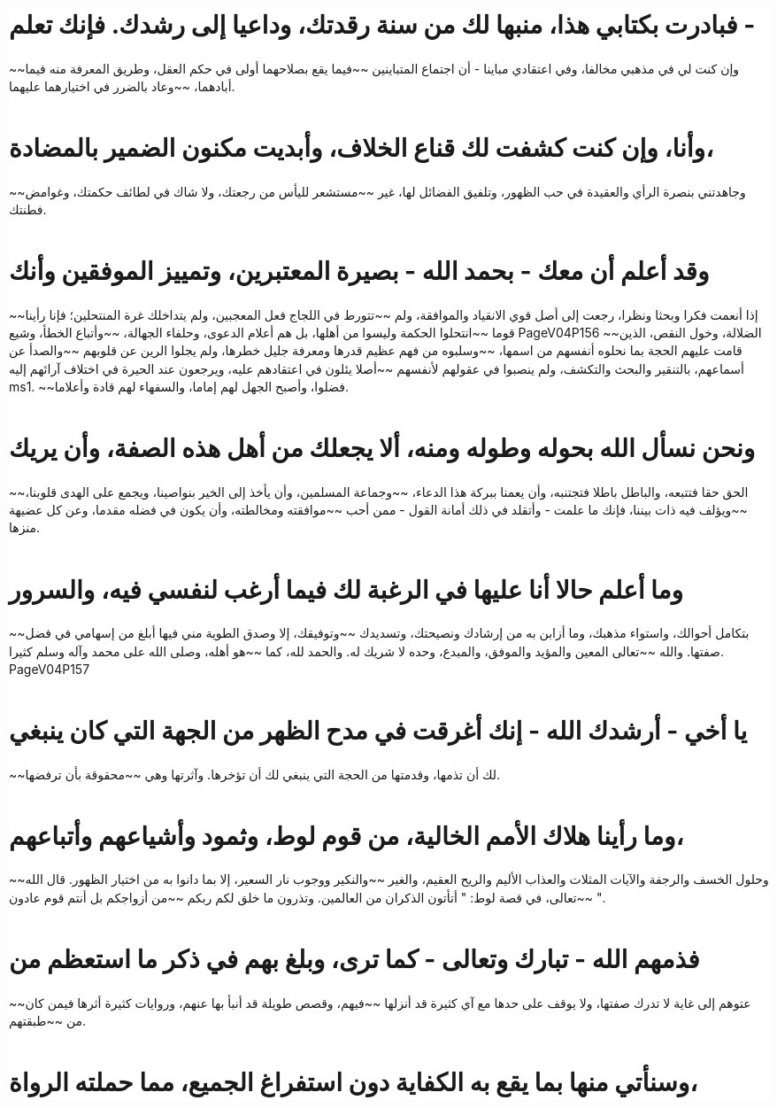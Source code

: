 # فبادرت بكتابي هذا، منبها لك من سنة رقدتك، وداعيا إلى رشدك. فإنك تعلم -
~~وإن كنت لي في مذهبي مخالفا، وفي اعتقادي مباينا - أن اجتماع المتباينين
~~فيما يقع بصلاحهما أولى في حكم العقل، وطريق المعرفة منه فيما أبادهما،
~~وعاد بالضرر في اختيارهما عليهما.
# وأنا، وإن كنت كشفت لك قناع الخلاف، وأبديت مكنون الضمير بالمضادة،
~~وجاهدتني بنصرة الرأي والعقيدة في حب الظهور، وتلفيق الفضائل لها، غير
~~مستشعر لليأس من رجعتك، ولا شاك في لطائف حكمتك، وغوامض فطنتك.
# وقد أعلم أن معك - بحمد الله - بصيرة المعتبرين، وتمييز الموفقين وأنك
~~إذا أنعمت فكرا وبحثا ونظرا، رجعت إلى أصل قوي الانقياد والموافقة، ولم
~~تتورط في اللجاج فعل المعجبين، ولم يتداخلك غرة المنتحلين؛ فإنا رأينا قوما
~~انتحلوا الحكمة وليسوا من أهلها، بل هم أعلام الدعوى، وحلفاء الجهالة،
~~وأتباع الخطأ، وشيع PageV04P156
~~الضلالة، وخول النقص، الذين قامت عليهم الحجة بما نحلوه أنفسهم من اسمها،
~~وسلبوه من فهم عظيم قدرها ومعرفة جليل خطرها، ولم يجلوا الرين عن قلوبهم
~~والصدأ عن أسماعهم، بالتنقير والبحث والتكشف، ولم ينصبوا في عقولهم لأنفسهم
~~أصلا يئلون في اعتقادهم عليه، ويرجعون عند الحيرة في اختلاف آرائهم إليه ms1.
~~فضلوا، وأصبح الجهل لهم إماما، والسفهاء لهم قادة وأعلاما.
# ونحن نسأل الله بحوله وطوله ومنه، ألا يجعلك من أهل هذه الصفة، وأن يريك
~~الحق حقا فتتبعه، والباطل باطلا فتجتنبه، وأن يعمنا ببركة هذا الدعاء،
~~وجماعة المسلمين، وأن يأخذ إلى الخير بنواصينا، ويجمع على الهدى قلوبنا،
~~ويؤلف فيه ذات بيننا، فإنك ما علمت - وأتقلد في ذلك أمانة القول - ممن أحب
~~موافقته ومخالطته، وأن يكون في فضله مقدما، وعن كل عضيهة منزها.
# وما أعلم حالا أنا عليها في الرغبة لك فيما أرغب لنفسي فيه، والسرور
~~بتكامل أحوالك، واستواء مذهبك، وما أزابن به من إرشادك ونصيحتك، وتسديدك
~~وتوفيقك، إلا وصدق الطوية مني فيها أبلغ من إسهامي في فضل صفتها. والله
~~تعالى المعين والمؤيد والموفق، والمبدع، وحده لا شريك له. والحمد لله، كما
~~هو أهله، وصلى الله على محمد وآله وسلم كثيرا. PageV04P157
# يا أخي - أرشدك الله - إنك أغرقت في مدح الظهر من الجهة التي كان ينبغي
~~لك أن تذمها، وقدمتها من الحجة التي ينبغي لك أن تؤخرها. وآثرتها وهي
~~محقوقة بأن ترفضها.
# وما رأينا هلاك الأمم الخالية، من قوم لوط، وثمود وأشياعهم وأتباعهم،
~~وحلول الخسف والرجفة والآيات المثلات والعذاب الأليم والريح العقيم، والغير
~~والنكير ووجوب نار السعير، إلا بما دانوا به من اختيار الظهور. قال الله
~~تعالى، في قصة لوط: " أتأتون الذكران من العالمين. وتذرون ما خلق لكم ربكم
~~من أزواجكم بل أنتم قوم عادون ".
# فذمهم الله - تبارك وتعالى - كما ترى، وبلغ بهم في ذكر ما استعظم من
~~عتوهم إلى غاية لا تدرك صفتها، ولا يوقف على حدها مع آي كثيرة قد أنزلها
~~فيهم، وقصص طويلة قد أنبأ بها عنهم، وروايات كثيرة أثرها فيمن كان من
~~طبقتهم.
# وسنأتي منها بما يقع به الكفاية دون استفراغ الجميع، مما حملته الرواة،
